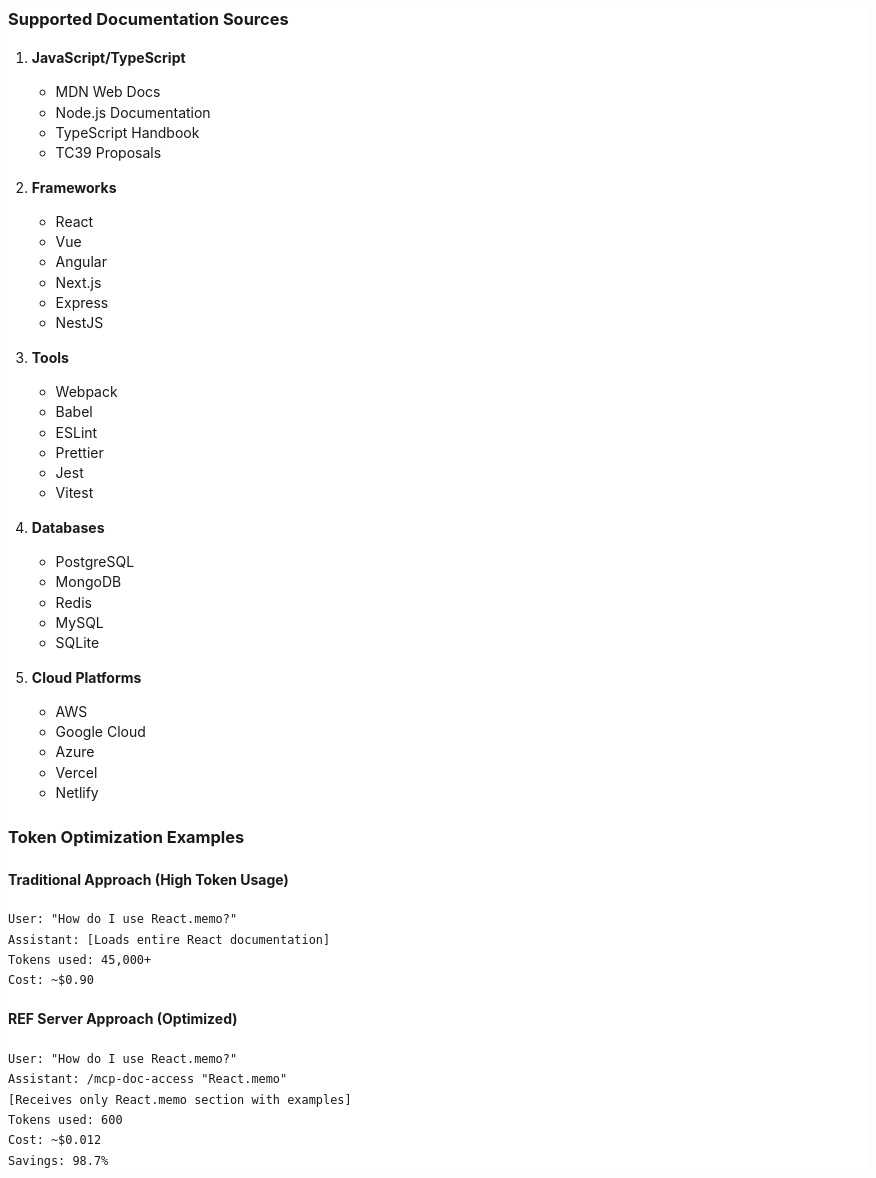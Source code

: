 ### Supported Documentation Sources

1. **JavaScript/TypeScript**
   - MDN Web Docs
   - Node.js Documentation
   - TypeScript Handbook
   - TC39 Proposals

2. **Frameworks**
   - React
   - Vue
   - Angular
   - Next.js
   - Express
   - NestJS

3. **Tools**
   - Webpack
   - Babel
   - ESLint
   - Prettier
   - Jest
   - Vitest

4. **Databases**
   - PostgreSQL
   - MongoDB
   - Redis
   - MySQL
   - SQLite

5. **Cloud Platforms**
   - AWS
   - Google Cloud
   - Azure
   - Vercel
   - Netlify

### Token Optimization Examples

#### Traditional Approach (High Token Usage)
```
User: "How do I use React.memo?"
Assistant: [Loads entire React documentation]
Tokens used: 45,000+
Cost: ~$0.90
```

#### REF Server Approach (Optimized)
```
User: "How do I use React.memo?"
Assistant: /mcp-doc-access "React.memo"
[Receives only React.memo section with examples]
Tokens used: 600
Cost: ~$0.012
Savings: 98.7%
```

